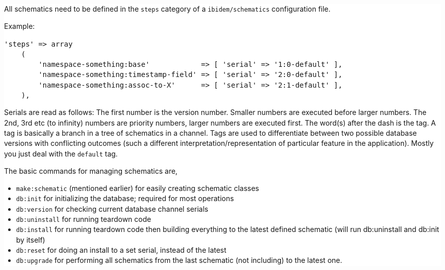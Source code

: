 All schematics need to be defined in the `steps` category of a 
`ibidem/schematics` configuration file.

Example:
<pre>
'steps' => array
	(
		'namespace-something:base'            => [ 'serial' => '1:0-default' ],
		'namespace-something:timestamp-field' => [ 'serial' => '2:0-default' ],
		'namespace-something:assoc-to-X'      => [ 'serial' => '2:1-default' ],
	),
</pre>

Serials are read as follows: The first number is the version number. Smaller
numbers are executed before larger numbers. The 2nd, 3rd etc (to infinity) 
numbers are priority numbers, larger numbers are executed first. The word(s) 
after the dash is the tag. A tag is basically a branch in a tree of schematics 
in a channel. Tags are used to differentiate between two possible database 
versions with conflicting outcomes (such a different 
interpretation/representation of particular feature in the application). Mostly 
you just deal with the `default` tag. 

The basic commands for managing schematics are,

 * `make:schematic` (mentioned earlier) for easily creating schematic classes
 * `db:init` for initializing the database; required for most operations
 * `db:version` for checking current database channel serials
 * `db:uninstall` for running teardown code
 * `db:install` for running teardown code then building everything to the latest
defined schematic (will run db:uninstall and db:init by itself)
 * `db:reset` for doing an install to a set serial, instead of the latest
 * `db:upgrade` for performing all schematics from the last schematic (not 
including) to the latest one.